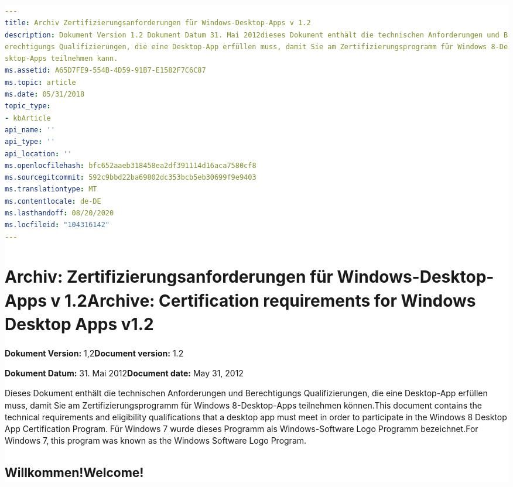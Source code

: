 ```yaml
---
title: Archiv Zertifizierungsanforderungen für Windows-Desktop-Apps v 1.2
description: Dokument Version 1.2 Dokument Datum 31. Mai 2012dieses Dokument enthält die technischen Anforderungen und Berechtigungs Qualifizierungen, die eine Desktop-App erfüllen muss, damit Sie am Zertifizierungsprogramm für Windows 8-Desktop-Apps teilnehmen kann.
ms.assetid: A65D7FE9-554B-4D59-91B7-E1582F7C6C87
ms.topic: article
ms.date: 05/31/2018
topic_type:
- kbArticle
api_name: ''
api_type: ''
api_location: ''
ms.openlocfilehash: bfc652aaeb318458ea2df391114d16aca7580cf8
ms.sourcegitcommit: 592c9bbd22ba69802dc353bcb5eb30699f9e9403
ms.translationtype: MT
ms.contentlocale: de-DE
ms.lasthandoff: 08/20/2020
ms.locfileid: "104316142"
---
```

# <a name="archive-certification-requirements-for-windows-desktop-apps-v12"></a><span data-ttu-id="f8153-103">Archiv: Zertifizierungsanforderungen für Windows-Desktop-Apps v 1.2</span><span class="sxs-lookup"><span data-stu-id="f8153-103">Archive: Certification requirements for Windows Desktop Apps v1.2</span></span>

<span data-ttu-id="f8153-104">**Dokument Version:** 1,2</span><span class="sxs-lookup"><span data-stu-id="f8153-104">**Document version:** 1.2</span></span>

<span data-ttu-id="f8153-105">**Dokument Datum:** 31. Mai 2012</span><span class="sxs-lookup"><span data-stu-id="f8153-105">**Document date:** May 31, 2012</span></span>

<span data-ttu-id="f8153-106">Dieses Dokument enthält die technischen Anforderungen und Berechtigungs Qualifizierungen, die eine Desktop-App erfüllen muss, damit Sie am Zertifizierungsprogramm für Windows 8-Desktop-Apps teilnehmen können.</span><span class="sxs-lookup"><span data-stu-id="f8153-106">This document contains the technical requirements and eligibility qualifications that a desktop app must meet in order to participate in the Windows 8 Desktop App Certification Program.</span></span> <span data-ttu-id="f8153-107">Für Windows 7 wurde dieses Programm als Windows-Software Logo Programm bezeichnet.</span><span class="sxs-lookup"><span data-stu-id="f8153-107">For Windows 7, this program was known as the Windows Software Logo Program.</span></span>

## <a name="welcome"></a><span data-ttu-id="f8153-108">Willkommen!</span><span class="sxs-lookup"><span data-stu-id="f8153-108">Welcome!</span></span>
